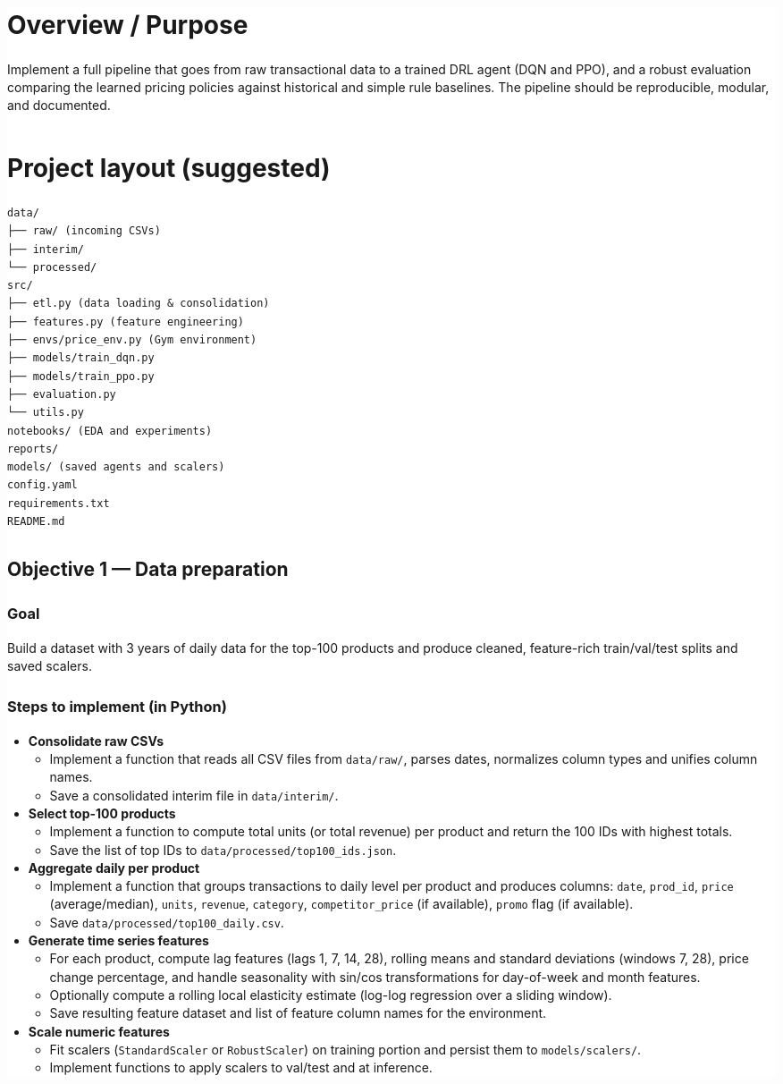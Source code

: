 # Overview / Purpose

Implement a full pipeline that goes from raw transactional data to a trained DRL agent (DQN and PPO), and a robust evaluation comparing the learned pricing policies against historical and simple rule baselines. The pipeline should be reproducible, modular, and documented.

# Project layout (suggested)

```
data/
├── raw/ (incoming CSVs)
├── interim/
└── processed/
src/
├── etl.py (data loading & consolidation)
├── features.py (feature engineering)
├── envs/price_env.py (Gym environment)
├── models/train_dqn.py
├── models/train_ppo.py
├── evaluation.py
└── utils.py
notebooks/ (EDA and experiments)
reports/
models/ (saved agents and scalers)
config.yaml
requirements.txt
README.md
```

## Objective 1 — Data preparation

### Goal
Build a dataset with 3 years of daily data for the top-100 products and produce cleaned, feature-rich train/val/test splits and saved scalers.

### Steps to implement (in Python)

*   **Consolidate raw CSVs**
    *   Implement a function that reads all CSV files from `data/raw/`, parses dates, normalizes column types and unifies column names.
    *   Save a consolidated interim file in `data/interim/`.
*   **Select top-100 products**
    *   Implement a function to compute total units (or total revenue) per product and return the 100 IDs with highest totals.
    *   Save the list of top IDs to `data/processed/top100_ids.json`.
*   **Aggregate daily per product**
    *   Implement a function that groups transactions to daily level per product and produces columns: `date`, `prod_id`, `price` (average/median), `units`, `revenue`, `category`, `competitor_price` (if available), `promo` flag (if available).
    *   Save `data/processed/top100_daily.csv`.
*   **Generate time series features**
    *   For each product, compute lag features (lags 1, 7, 14, 28), rolling means and standard deviations (windows 7, 28), price change percentage, and handle seasonality with sin/cos transformations for day-of-week and month features.
    *   Optionally compute a rolling local elasticity estimate (log-log regression over a sliding window).
    *   Save resulting feature dataset and list of feature column names for the environment.
*   **Scale numeric features**
    *   Fit scalers (`StandardScaler` or `RobustScaler`) on training portion and persist them to `models/scalers/`.
    *   Implement functions to apply scalers to val/test and at inference.